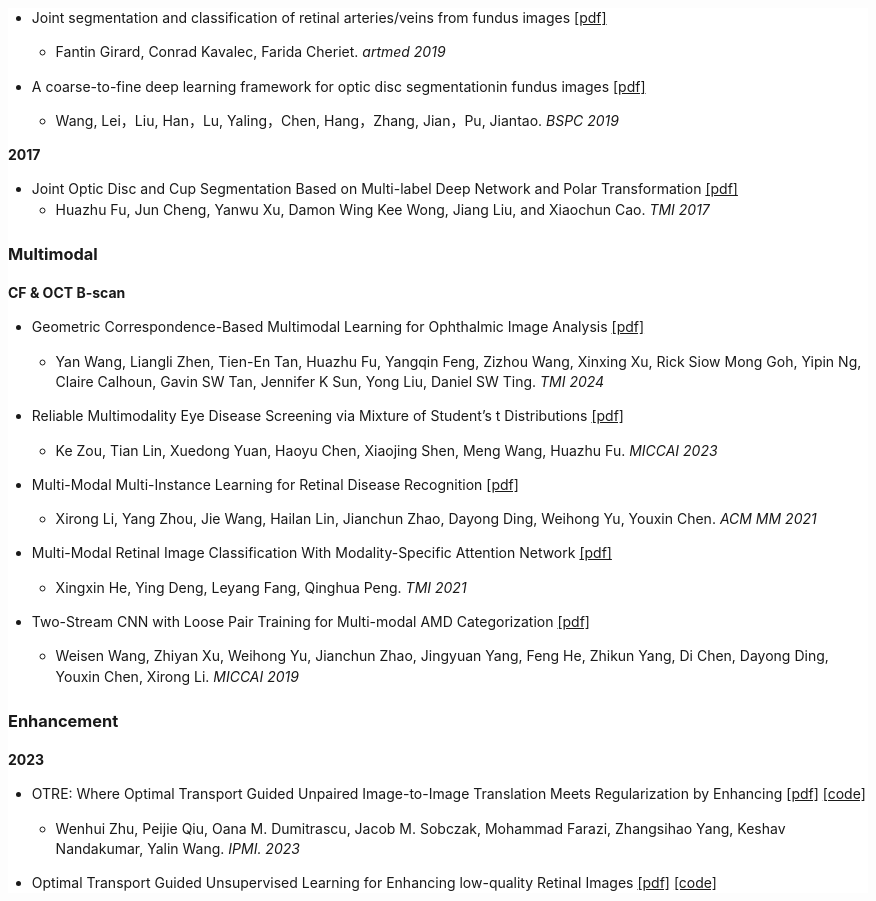 - Joint segmentation and classification of retinal arteries/veins from fundus images
  [[pdf]](https://pubmed.ncbi.nlm.nih.gov/30871687/)
  - Fantin Girard, Conrad Kavalec, Farida Cheriet. *artmed 2019*
  
- A coarse-to-fine deep learning framework for optic disc segmentationin fundus images
  [[pdf]](https://www.sciencedirect.com/science/article/pii/S1746809419300229?via%3Dihub)
  - Wang, Lei，Liu, Han，Lu, Yaling，Chen, Hang，Zhang, Jian，Pu, Jiantao. *BSPC 2019*
  

**2017**

- Joint Optic Disc and Cup Segmentation Based on Multi-label Deep Network and Polar Transformation
  [[pdf]](https://arxiv.org/pdf/1801.00926.pdf)
  - Huazhu Fu, Jun Cheng, Yanwu Xu, Damon Wing Kee Wong, Jiang Liu, and Xiaochun Cao. *TMI 2017*



### Multimodal 
**CF & OCT B-scan**
- Geometric Correspondence-Based Multimodal Learning for Ophthalmic Image Analysis
  [[pdf]](https://ieeexplore.ieee.org/abstract/document/10388423)
  - Yan Wang, Liangli Zhen, Tien-En Tan, Huazhu Fu, Yangqin Feng, Zizhou Wang, Xinxing Xu, Rick Siow Mong Goh, Yipin Ng, Claire Calhoun, Gavin SW Tan, Jennifer K Sun, Yong Liu, Daniel SW Ting. *TMI 2024*
  
- Reliable Multimodality Eye Disease Screening via Mixture of Student’s t Distributions
  [[pdf]](https://arxiv.org/abs/2303.09790)
  - Ke Zou, Tian Lin, Xuedong Yuan, Haoyu Chen, Xiaojing Shen, Meng Wang, Huazhu Fu. *MICCAI 2023*
    
- Multi-Modal Multi-Instance Learning for Retinal Disease Recognition
  [[pdf]](https://arxiv.org/abs/2109.12307)
  - Xirong Li, Yang Zhou, Jie Wang, Hailan Lin, Jianchun Zhao, Dayong Ding, Weihong Yu, Youxin Chen. *ACM MM 2021*
  
- Multi-Modal Retinal Image Classification With Modality-Specific Attention Network
  [[pdf]](https://ieeexplore.ieee.org/abstract/document/9363019/)
  - Xingxin He, Ying Deng, Leyang Fang, Qinghua Peng. *TMI 2021*
  
- Two-Stream CNN with Loose Pair Training for Multi-modal AMD Categorization
  [[pdf]](https://arxiv.org/pdf/1907.12023.pdf)
  - Weisen Wang, Zhiyan Xu, Weihong Yu, Jianchun Zhao, Jingyuan Yang, Feng He, Zhikun Yang, Di Chen, Dayong Ding, Youxin Chen, Xirong Li. *MICCAI 2019*

 

### Enhancement

**2023**

- OTRE: Where Optimal Transport Guided Unpaired Image-to-Image Translation Meets Regularization by Enhancing
  [[pdf]](https://arxiv.org/abs/2302.03003)
  [[code]](https://github.com/Retinal-Research/OTRE)

  - Wenhui Zhu, Peijie Qiu, Oana M. Dumitrascu, Jacob M. Sobczak, Mohammad Farazi, Zhangsihao Yang, Keshav Nandakumar, Yalin Wang. *IPMI. 2023*

- Optimal Transport Guided Unsupervised Learning for Enhancing low-quality Retinal Images
  [[pdf]](https://arxiv.org/abs/2302.02991)
  [[code]](https://github.com/retinal-research/ote-gan)
